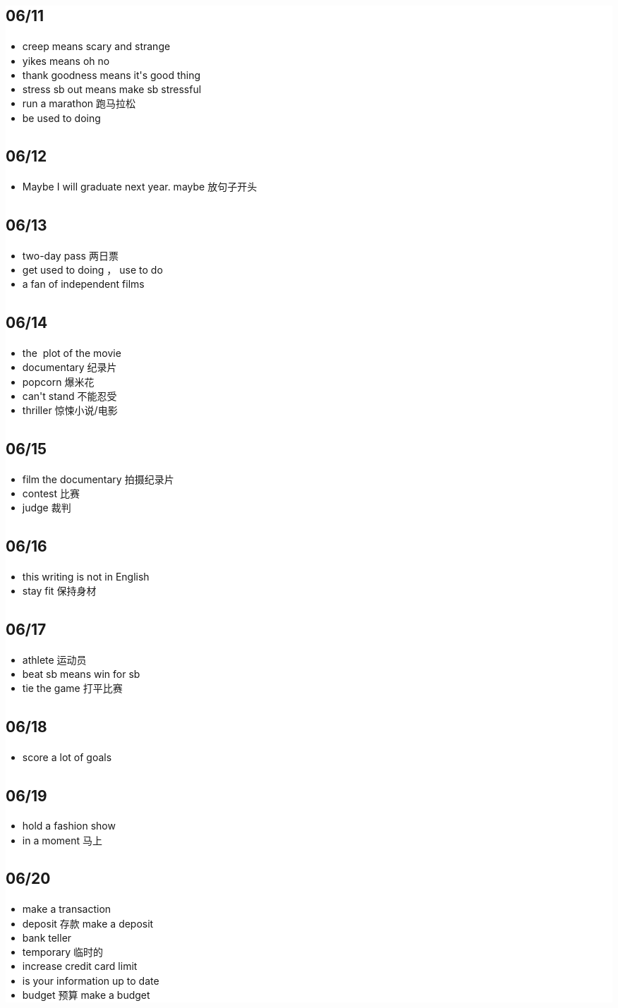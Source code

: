## 06/11
* creep means scary and strange 
* yikes means oh no
* thank goodness  means  it's good thing 
* stress sb out means make sb stressful 
* run a marathon 跑马拉松
* be used to doing 

## 06/12
* Maybe I will graduate next year. maybe 放句子开头

## 06/13
* two-day pass 两日票
* get used to doing ， use to do 
* a fan of independent films

## 06/14
* the  plot of the movie 
* documentary 纪录片
* popcorn 爆米花
* can't stand 不能忍受
* thriller 惊悚小说/电影

## 06/15
* film the documentary 拍摄纪录片
* contest 比赛
* judge 裁判

## 06/16
* this writing is not in English 
* stay fit 保持身材

## 06/17
* athlete 运动员
* beat sb means win for sb 
* tie the game 打平比赛

## 06/18
* score a lot of goals

## 06/19
* hold a fashion show 
* in a moment 马上

## 06/20
* make a transaction 
* deposit 存款 make a deposit 
* bank teller 
* temporary 临时的
* increase credit card limit 
* is your information up to date 
* budget 预算 make a budget 
